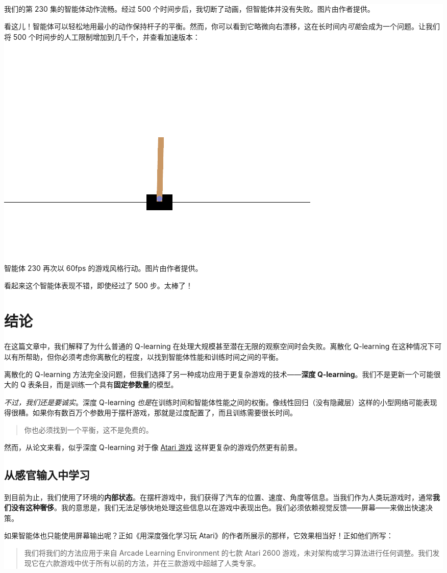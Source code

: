 我们的第 230 集的智能体动作流畅。经过 500 个时间步后，我切断了动画，但智能体并没有失败。图片由作者提供。

看这儿！智能体可以轻松地用最小的动作保持杆子的平衡。然而，你可以看到它略微向右漂移，这在长时间内*可能*会成为一个问题。让我们将 500 个时间步的人工限制增加到几千个，并查看加速版本：

![](img/e95b77d67a30262f38b36642ec0158a9.png)

智能体 230 再次以 60fps 的游戏风格行动。图片由作者提供。

看起来这个智能体表现不错，即使经过了 500 步。太棒了！

# 结论

在这篇文章中，我们解释了为什么普通的 Q-learning 在处理大规模甚至潜在无限的观察空间时会失败。离散化 Q-learning 在这种情况下可以有所帮助，但你必须考虑你离散化的程度，以找到智能体性能和训练时间之间的平衡。

离散化的 Q-learning 方法完全没问题，但我们选择了另一种成功应用于更复杂游戏的技术——**深度 Q-learning**。我们不是更新一个可能很大的 Q 表条目，而是训练一个具有**固定参数量**的模型。

*不过，我们还是要诚实*。深度 Q-learning *也是*在训练时间和智能体性能之间的权衡。像线性回归（没有隐藏层）这样的小型网络可能表现得很糟。如果你有数百万个参数用于摆杆游戏，那就是过度配置了，而且训练需要很长时间。

> 你也必须找到一个平衡，这不是免费的。

然而，从论文来看，似乎深度 Q-learning 对于像 [Atari 游戏](https://gymnasium.farama.org/environments/atari/) 这样更复杂的游戏仍然更有前景。

## 从感官输入中学习

到目前为止，我们使用了环境的**内部状态**。在摆杆游戏中，我们获得了汽车的位置、速度、角度等信息。当我们作为人类玩游戏时，通常**我们没有这种奢侈**。我的意思是，我们无法足够快地处理这些信息以在游戏中表现出色。我们必须依赖视觉反馈——屏幕——来做出快速决策。

如果智能体也只能使用屏幕输出呢？正如《用深度强化学习玩 Atari》的作者所展示的那样，它效果相当好！正如他们所写：

> 我们将我们的方法应用于来自 Arcade Learning Environment 的七款 Atari 2600 游戏，未对架构或学习算法进行任何调整。我们发现它在六款游戏中优于所有以前的方法，并在三款游戏中超越了人类专家。
